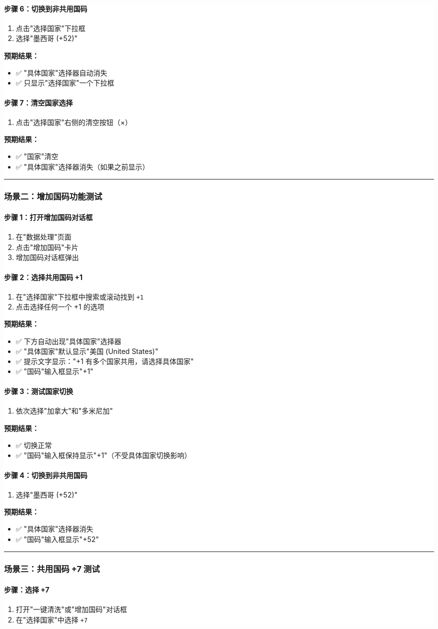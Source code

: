 #### 步骤 6：切换到非共用国码
1. 点击"选择国家"下拉框
2. 选择"墨西哥 (+52)"

**预期结果：**
- ✅ "具体国家"选择器自动消失
- ✅ 只显示"选择国家"一个下拉框

#### 步骤 7：清空国家选择
1. 点击"选择国家"右侧的清空按钮（×）

**预期结果：**
- ✅ "国家"清空
- ✅ "具体国家"选择器消失（如果之前显示）

---

### 场景二：增加国码功能测试

#### 步骤 1：打开增加国码对话框
1. 在"数据处理"页面
2. 点击"增加国码"卡片
3. 增加国码对话框弹出

#### 步骤 2：选择共用国码 +1
1. 在"选择国家"下拉框中搜索或滚动找到 `+1`
2. 点击选择任何一个 +1 的选项

**预期结果：**
- ✅ 下方自动出现"具体国家"选择器
- ✅ "具体国家"默认显示"美国 (United States)"
- ✅ 提示文字显示："+1 有多个国家共用，请选择具体国家"
- ✅ "国码"输入框显示"+1"

#### 步骤 3：测试国家切换
1. 依次选择"加拿大"和"多米尼加"

**预期结果：**
- ✅ 切换正常
- ✅ "国码"输入框保持显示"+1"（不受具体国家切换影响）

#### 步骤 4：切换到非共用国码
1. 选择"墨西哥 (+52)"

**预期结果：**
- ✅ "具体国家"选择器消失
- ✅ "国码"输入框显示"+52"

---

### 场景三：共用国码 +7 测试

#### 步骤：选择 +7
1. 打开"一键清洗"或"增加国码"对话框
2. 在"选择国家"中选择 `+7`
